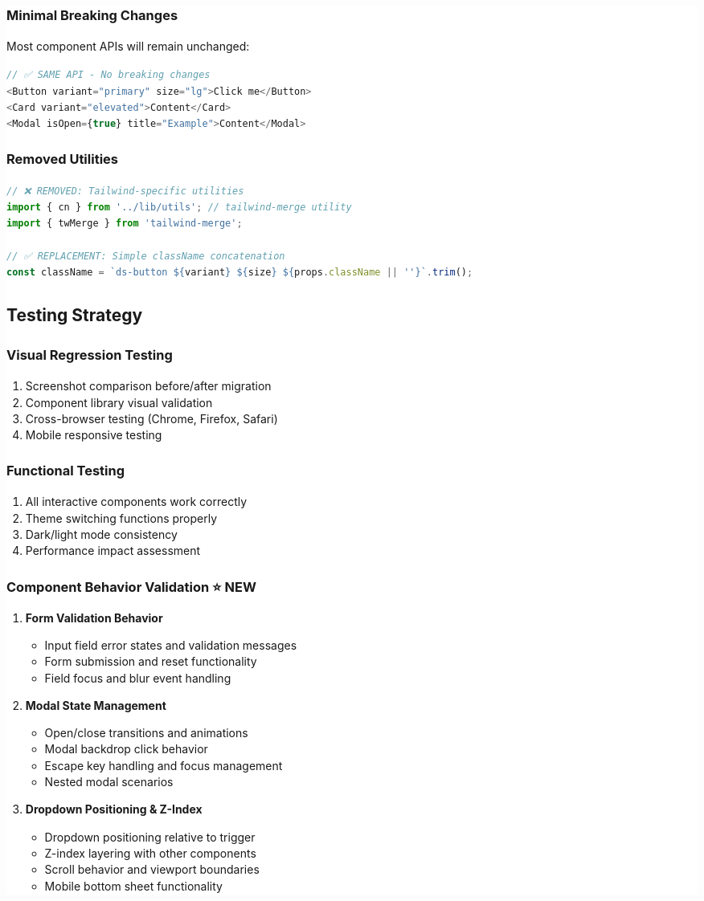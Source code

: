 ### **Minimal Breaking Changes**

Most component APIs will remain unchanged:

```javascript
// ✅ SAME API - No breaking changes
<Button variant="primary" size="lg">Click me</Button>
<Card variant="elevated">Content</Card>
<Modal isOpen={true} title="Example">Content</Modal>
```

### **Removed Utilities**

```javascript
// ❌ REMOVED: Tailwind-specific utilities
import { cn } from '../lib/utils'; // tailwind-merge utility
import { twMerge } from 'tailwind-merge';

// ✅ REPLACEMENT: Simple className concatenation
const className = `ds-button ${variant} ${size} ${props.className || ''}`.trim();
```

## Testing Strategy

### **Visual Regression Testing**
1. Screenshot comparison before/after migration
2. Component library visual validation
3. Cross-browser testing (Chrome, Firefox, Safari)
4. Mobile responsive testing

### **Functional Testing**
1. All interactive components work correctly
2. Theme switching functions properly
3. Dark/light mode consistency
4. Performance impact assessment

### **Component Behavior Validation** ⭐ **NEW**
1. **Form Validation Behavior**
   - Input field error states and validation messages
   - Form submission and reset functionality
   - Field focus and blur event handling
   
2. **Modal State Management**
   - Open/close transitions and animations
   - Modal backdrop click behavior
   - Escape key handling and focus management
   - Nested modal scenarios
   
3. **Dropdown Positioning & Z-Index**
   - Dropdown positioning relative to trigger
   - Z-index layering with other components
   - Scroll behavior and viewport boundaries
   - Mobile bottom sheet functionality
   